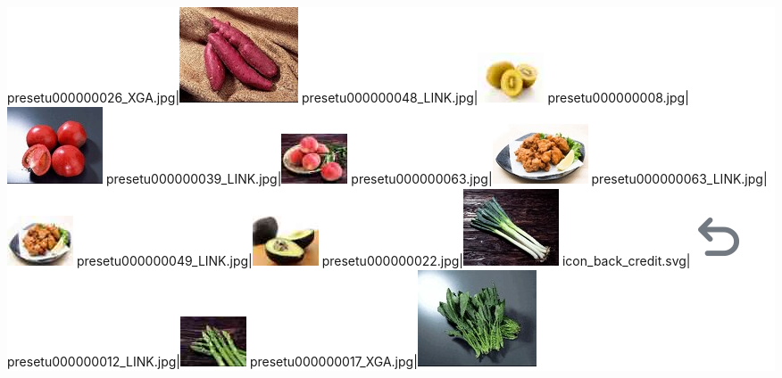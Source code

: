 presetu000000026_XGA.jpg|![presetu000000026_XGA.jpg](./assets/images/presetu000000026_XGA.jpg)
presetu000000048_LINK.jpg|![presetu000000048_LINK.jpg](./assets/images/presetu000000048_LINK.jpg)
presetu000000008.jpg|![presetu000000008.jpg](./assets/images/presetu000000008.jpg)
presetu000000039_LINK.jpg|![presetu000000039_LINK.jpg](./assets/images/presetu000000039_LINK.jpg)
presetu000000063.jpg|![presetu000000063.jpg](./assets/images/presetu000000063.jpg)
presetu000000063_LINK.jpg|![presetu000000063_LINK.jpg](./assets/images/presetu000000063_LINK.jpg)
presetu000000049_LINK.jpg|![presetu000000049_LINK.jpg](./assets/images/presetu000000049_LINK.jpg)
presetu000000022.jpg|![presetu000000022.jpg](./assets/images/presetu000000022.jpg)
icon_back_credit.svg|![icon_back_credit.svg](./assets/images/icon_back_credit.svg)
presetu000000012_LINK.jpg|![presetu000000012_LINK.jpg](./assets/images/presetu000000012_LINK.jpg)
presetu000000017_XGA.jpg|![presetu000000017_XGA.jpg](./assets/images/presetu000000017_XGA.jpg)